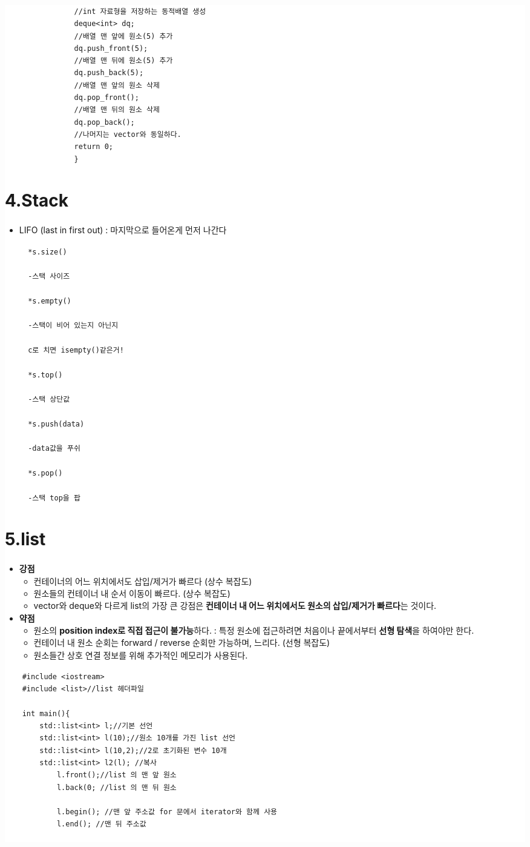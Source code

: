 ```
        		//int 자료형을 저장하는 동적배열 생성
        		deque<int> dq;
        		//배열 맨 앞에 원소(5) 추가
        		dq.push_front(5);
        		//배열 맨 뒤에 원소(5) 추가
        		dq.push_back(5);
        		//배열 맨 앞의 원소 삭제
        		dq.pop_front();
        		//배열 맨 뒤의 원소 삭제
        		dq.pop_back();
        		//나머지는 vector와 동일하다.
        		return 0;
        		}
```
# 4.Stack

- LIFO (last in first out) : 마지막으로 들어온게 먼저 나간다

        *s.size()
        
        -스택 사이즈
        
        *s.empty()
        
        -스택이 비어 있는지 아닌지
        
        c로 치면 isempty()같은거!
        
        *s.top()
        
        -스택 상단값​
        
        *s.push(data)
        
        -data값을 푸쉬
        
        *s.pop()
        
        -스택 top을 팝
        

# 5.list

- **강점**
    - 컨테이너의 어느 위치에서도 삽입/제거가 빠르다 (상수 복잡도)
    - 원소들의 컨테이너 내 순서 이동이 빠르다. (상수 복잡도)
    - vector와 deque와 다르게 list의 가장 큰 강점은 **컨테이너 내 어느 위치에서도 원소의 삽입/제거가 빠르다**는 것이다.
- **약점**
    - 원소의 **position index로 직접 접근이 불가능**하다.
    : 특정 원소에 접근하려면 처음이나 끝에서부터 **선형 탐색**을 하여야만 한다.
    - 컨테이너 내 원소 순회는 forward / reverse 순회만 가능하며, 느리다. (선형 복잡도)
    - 원소들간 상호 연결 정보를 위해 추가적인 메모리가 사용된다.
```
    #include <iostream>
    #include <list>//list 헤더파일
    
    int main(){
        std::list<int> l;//기본 선언
        std::list<int> l(10);//원소 10개를 가진 list 선언 
        std::list<int> l(10,2);//2로 초기화된 변수 10개
        std::list<int> l2(l); //복사
    		l.front();//list 의 맨 앞 원소
    		l.back(0; //list 의 맨 뒤 원소
    		
    		l.begin(); //맨 앞 주소값 for 문에서 iterator와 함께 사용
    		l.end(); //맨 뒤 주소값
    
```